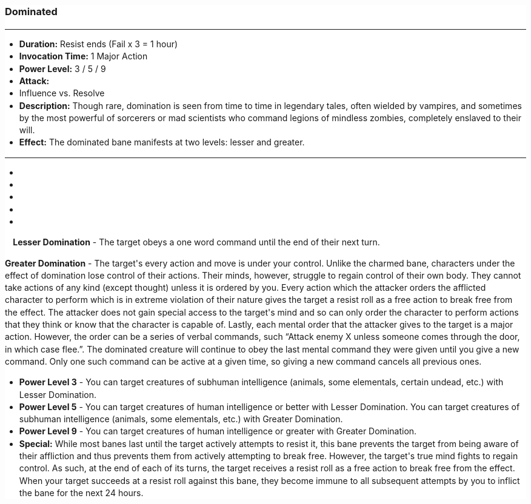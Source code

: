 


### Dominated

<div class="bane-boon-entry"></div>

___
- **Duration:** Resist ends (Fail x 3 = 1 hour)
- **Invocation Time:** 1 Major Action
- **Power Level:** 3 / 5 / 9
- **Attack:**
 - Influence vs. Resolve
- **Description:** Though rare, domination is seen from time to time in legendary tales, often wielded by vampires, and sometimes by the most powerful of sorcerers or mad scientists who command legions of mindless zombies, completely enslaved to their will.
- **Effect:** The dominated bane manifests at two levels: lesser and greater.

```
```

<div class="bane-boon-entry"></div>

___
- 
- 
- 
- 
- 
 **&nbsp;&nbsp;&nbsp;
 Lesser Domination** - The target obeys a one word command until the end of their next turn.
  
 **Greater Domination** - The target's every action and move is under your control. Unlike the charmed bane, characters under the effect of domination lose control of their actions. Their minds, however, struggle to regain control of their own body. They cannot take actions of any kind (except thought) unless it is ordered by you. Every action which the attacker orders the afflicted character to perform which is in extreme violation of their nature gives the target a resist roll as a free action to break free from the effect. The attacker does not gain special access to the target's mind and so can only order the character to perform actions that they think or know that the character is capable of. Lastly, each mental order that the attacker gives to the target is a major action. However, the order can be a series of verbal commands, such “Attack enemy X unless someone comes through the door, in which case flee.”. The dominated creature will continue to obey the last mental command they were given until you give a new command. Only one such command can be active at a given time, so giving a new command cancels all previous ones.
 - **Power Level 3** - You can target creatures of subhuman intelligence (animals, some elementals, certain undead, etc.) with Lesser Domination.
 - **Power Level 5** - You can target creatures of human intelligence or better with Lesser Domination. You can target creatures of subhuman intelligence (animals, some elementals, etc.) with Greater Domination.
 - **Power Level 9** - You can target creatures of human intelligence or greater with Greater Domination. 
- **Special:** While most banes last until the target actively attempts to resist it, this bane prevents the target from being aware of their affliction and thus prevents them from actively attempting to break free. However, the target's true mind fights to regain control. As such, at the end of each of its turns, the target receives a resist roll as a free action to break free from the effect. When your target succeeds at a resist roll against this bane, they become immune to all subsequent attempts by you to inflict the bane for the next 24 hours.
